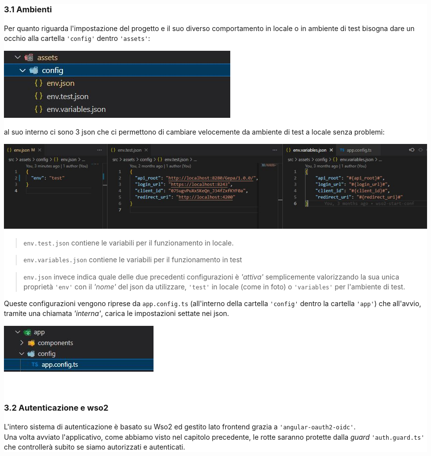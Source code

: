 ### 3.1 **Ambienti**

Per quanto riguarda l'impostazione del progetto e il suo diverso comportamento in locale o in ambiente di test bisogna dare un occhio alla cartella `'config'` dentro `'assets'`:

![core](img/6.jpg)

al suo interno ci sono 3 json che ci permettono di cambiare velocemente da ambiente di test a locale senza problemi:

![core](img/7.jpg)

> `env.test.json` contiene le variabili per il funzionamento in locale.

> `env.variables.json` contiene le variabili per il funzionamento in test

> `env.json` invece indica quale delle due precedenti configurazioni è _'attiva'_ semplicemente valorizzando la sua unica proprietà `'env'` con il _'nome'_ del json da utilizzare, `'test'` in locale (come in foto) o `'variables'` per l'ambiente di test.

Queste configurazioni vengono riprese da `app.config.ts` (all'interno della cartella `'config'` dentro la cartella `'app'`) che all'avvio, tramite una chiamata _'interna'_, carica le impostazioni settate nei json.

![core](img/8.jpg)

<br>

### 3.2 **Autenticazione e wso2**

L'intero sistema di autenticazione è basato su Wso2 ed gestito lato frontend grazia a `'angular-oauth2-oidc'`. <br>
Una volta avviato l'applicativo, come abbiamo visto nel capitolo precedente, le rotte saranno protette dalla _guard_ `'auth.guard.ts'` che controllerà subito se siamo autorizzati e autenticati.
